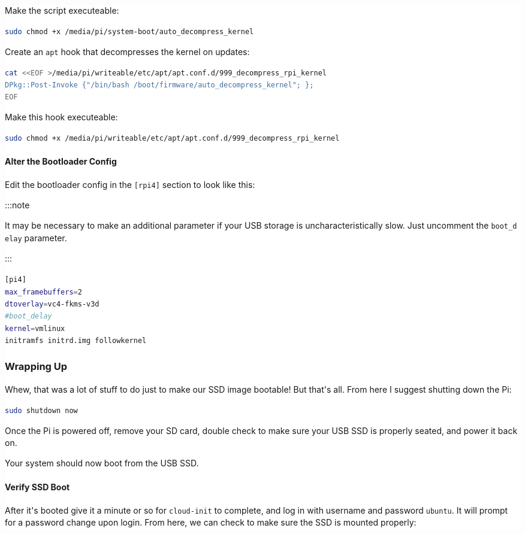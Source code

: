 Make the script executeable:

```bash
sudo chmod +x /media/pi/system-boot/auto_decompress_kernel
```

Create an `apt` hook that decompresses the kernel on updates:

```bash
cat <<EOF >/media/pi/writeable/etc/apt/apt.conf.d/999_decompress_rpi_kernel
DPkg::Post-Invoke {"/bin/bash /boot/firmware/auto_decompress_kernel"; };
EOF
```

Make this hook executeable:

```bash
sudo chmod +x /media/pi/writeable/etc/apt/apt.conf.d/999_decompress_rpi_kernel
```

#### Alter the Bootloader Config

Edit the bootloader config in the `[rpi4]` section to look like this:

:::note

It may be necessary to make an additional parameter if your USB storage is uncharacteristically slow. Just uncomment the `boot_delay` parameter.

:::

```bash
[pi4]
max_framebuffers=2
dtoverlay=vc4-fkms-v3d
#boot_delay
kernel=vmlinux
initramfs initrd.img followkernel
```

### Wrapping Up

Whew, that was a lot of stuff to do just to make our SSD image bootable! But that's all. From here I suggest shutting down the Pi:

```bash
sudo shutdown now
```

Once the Pi is powered off, remove your SD card, double check to make sure your USB SSD is properly seated, and power it back on.

Your system should now boot from the USB SSD.

#### Verify SSD Boot

After it's booted give it a minute or so for `cloud-init` to complete, and log in with username and password `ubuntu`. It will prompt for a password change upon login. From here, we can check to make sure the SSD is mounted properly:
